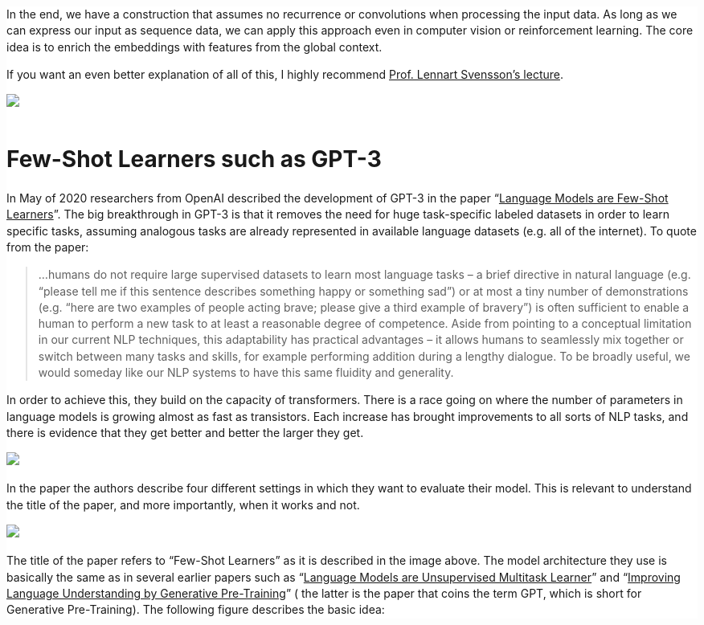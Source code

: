 In the end, we have a construction that assumes no recurrence or convolutions when processing the input data. As long as
we can express our input as sequence data, we can apply this approach even in computer vision or reinforcement learning.
The core idea is to enrich the embeddings with features from the global context.

If you want an even better explanation of all of this, I highly
recommend [Prof. Lennart Svensson’s lecture](https://www.youtube.com/watch?v=0SmNEp4zTpc).

![](https://images.squarespace-cdn.com/content/v1/5c2b12dae17ba3d4ccb3bdfd/cde2d4b9-ff0f-4d47-8644-cf421aeea599/Screenshot+2022-04-19+at+14.25.15.png)

# Few-Shot Learners such as GPT-3

In May of 2020 researchers from OpenAI described the development of GPT-3 in the
paper “[Language Models are Few-Shot Learners](https://arxiv.org/pdf/2005.14165v4.pdf)”. The big breakthrough in GPT-3
is that it removes the need for huge task-specific labeled datasets in order to learn specific tasks, assuming analogous
tasks are already represented in available language datasets (e.g. all of the internet). To quote from the paper:

> …humans do not require large supervised datasets to learn most language tasks – a brief directive in natural
> language (e.g. “please tell me if this sentence describes something happy or something sad”) or at most a tiny number of
> demonstrations (e.g. “here are two examples of people acting brave; please give a third example of bravery”) is often
> sufficient to enable a human to perform a new task to at least a reasonable degree of competence. Aside from pointing to
> a conceptual limitation in our current NLP techniques, this adaptability has practical advantages – it allows humans to
> seamlessly mix together or switch between many tasks and skills, for example performing addition during a lengthy
> dialogue. To be broadly useful, we would someday like our NLP systems to have this same fluidity and generality.

In order to achieve this, they build on the capacity of transformers. There is a race going on where the number of
parameters in language models is growing almost as fast as transistors. Each increase has brought improvements to all
sorts of NLP tasks, and there is evidence that they get better and better the larger they get.

![](https://images.squarespace-cdn.com/content/v1/5c2b12dae17ba3d4ccb3bdfd/3cf57c7f-05ee-4b04-9c71-ecec82f6a519/Screenshot+2022-04-19+at+14.39.02.png)

In the paper the authors describe four different settings in which they want to evaluate their model. This is relevant
to understand the title of the paper, and more importantly, when it works and not.

![](https://images.squarespace-cdn.com/content/v1/5c2b12dae17ba3d4ccb3bdfd/54c385bf-e9fb-4a07-adfc-0d21972ff1a6/Screenshot+2022-04-19+at+14.45.48.png)

The title of the paper refers to “Few-Shot Learners” as it is described in the image above. The model architecture they
use is basically the same as in several earlier papers such
as “[Language Models are Unsupervised Multitask Learner](https://arxiv.org/pdf/2005.14165v4.pdf)”
and “[Improving Language Understanding by Generative Pre-Training](https://s3-us-west-2.amazonaws.com/openai-assets/research-covers/language-unsupervised/language_understanding_paper.pdf)” (
the latter is the paper that coins the term GPT, which is short for Generative Pre-Training). The following figure
describes the basic idea:
